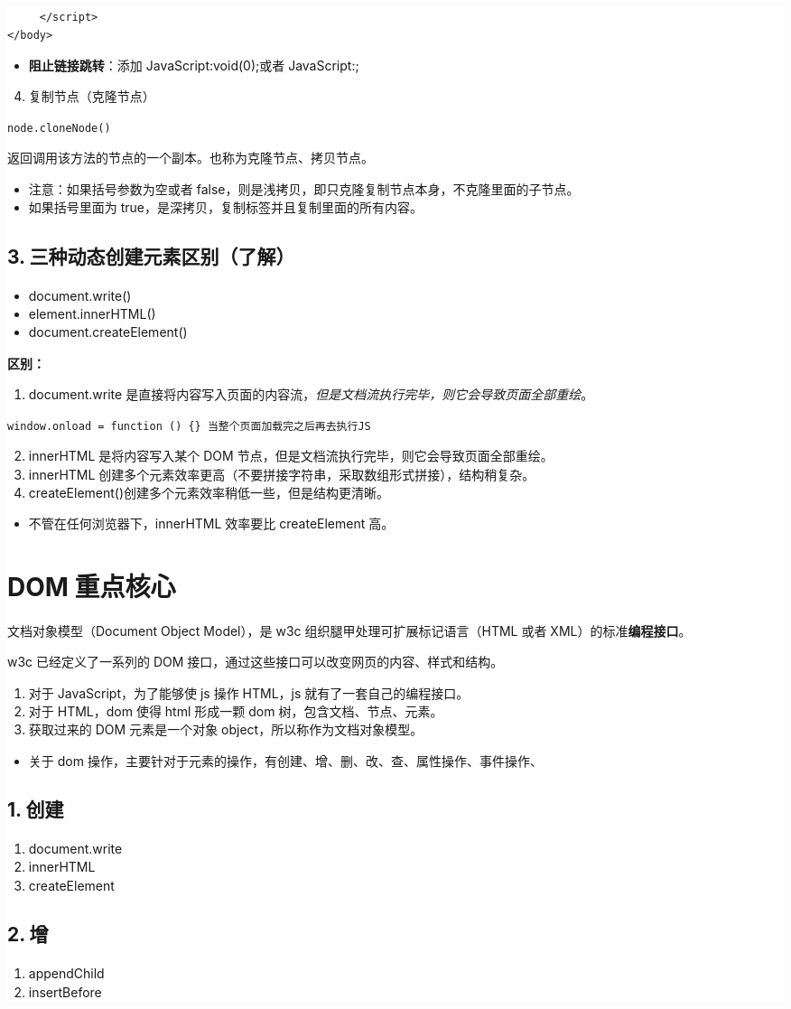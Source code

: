 ```
     </script>
</body>
```

- **阻止链接跳转**：添加 JavaScript:void(0);或者 JavaScript:;

4. 复制节点（克隆节点）

`node.cloneNode()`

返回调用该方法的节点的一个副本。也称为克隆节点、拷贝节点。

- 注意：如果括号参数为空或者 false，则是浅拷贝，即只克隆复制节点本身，不克隆里面的子节点。
- 如果括号里面为 true，是深拷贝，复制标签并且复制里面的所有内容。

## 3. 三种动态创建元素区别（了解）

- document.write()
- element.innerHTML()
- document.createElement()

**区别：**

1. document.write 是直接将内容写入页面的内容流，_但是文档流执行完毕，则它会导致页面全部重绘_。

`window.onload = function () {} 当整个页面加载完之后再去执行JS`

2. innerHTML 是将内容写入某个 DOM 节点，但是文档流执行完毕，则它会导致页面全部重绘。
3. innerHTML 创建多个元素效率更高（不要拼接字符串，采取数组形式拼接），结构稍复杂。
4. createElement()创建多个元素效率稍低一些，但是结构更清晰。

- 不管在任何浏览器下，innerHTML 效率要比 createElement 高。

# DOM 重点核心

文档对象模型（Document Object Model），是 w3c 组织腿甲处理可扩展标记语言（HTML 或者 XML）的标准**编程接口**。

w3c 已经定义了一系列的 DOM 接口，通过这些接口可以改变网页的内容、样式和结构。

1. 对于 JavaScript，为了能够使 js 操作 HTML，js 就有了一套自己的编程接口。
2. 对于 HTML，dom 使得 html 形成一颗 dom 树，包含文档、节点、元素。
3. 获取过来的 DOM 元素是一个对象 object，所以称作为文档对象模型。

- 关于 dom 操作，主要针对于元素的操作，有创建、增、删、改、查、属性操作、事件操作、

## 1. 创建

1. document.write
2. innerHTML
3. createElement

## 2. 增

1. appendChild
2. insertBefore
